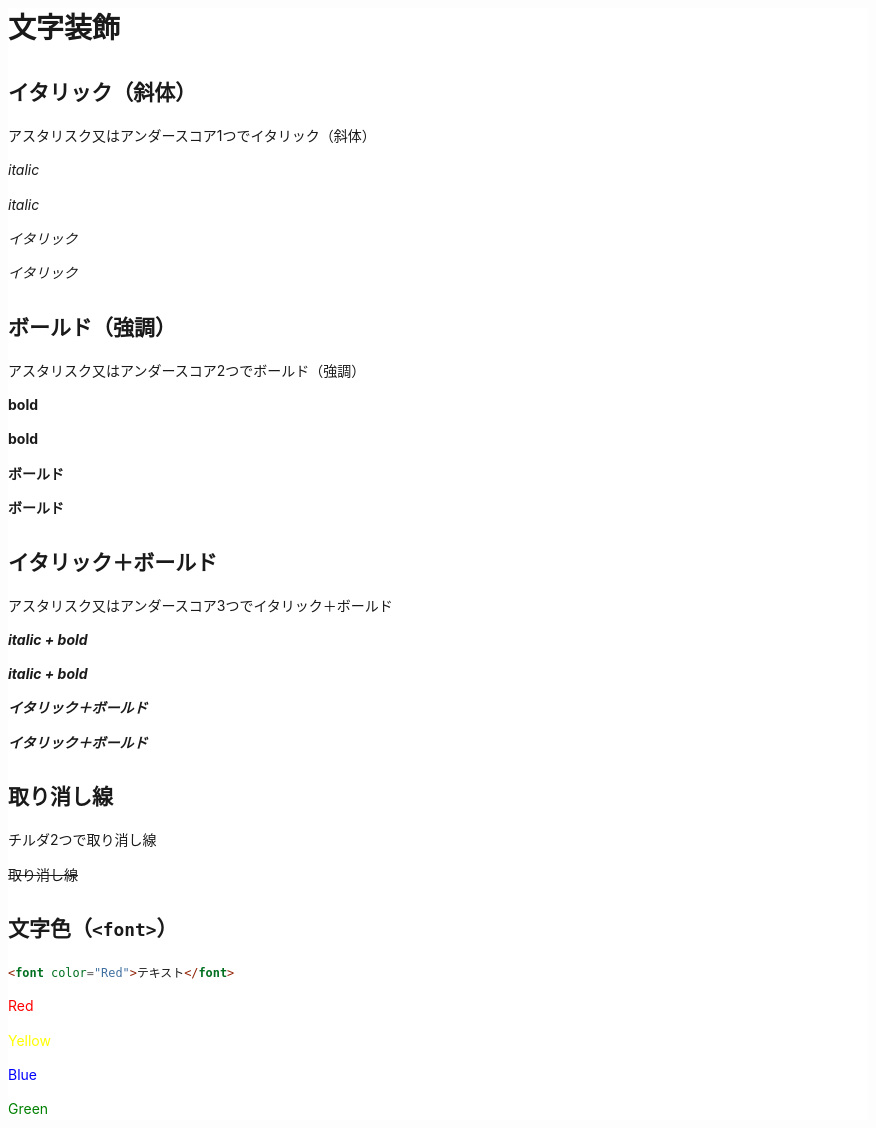 # 文字装飾

## イタリック（斜体）

アスタリスク又はアンダースコア1つでイタリック（斜体）

*italic*

_italic_

*イタリック*

_イタリック_

## ボールド（強調）

アスタリスク又はアンダースコア2つでボールド（強調）

**bold**

__bold__

**ボールド**

__ボールド__

## イタリック＋ボールド

アスタリスク又はアンダースコア3つでイタリック＋ボールド

***italic + bold***

___italic + bold___

***イタリック＋ボールド***

___イタリック＋ボールド___

## 取り消し線

チルダ2つで取り消し線

~~取り消し線~~

## 文字色（`<font>`）

```html
<font color="Red">テキスト</font>
```

<font color="Red">Red</font>

<font color="Yellow">Yellow</font>

<font color="Blue">Blue</font>

<font color="Green">Green</font>
